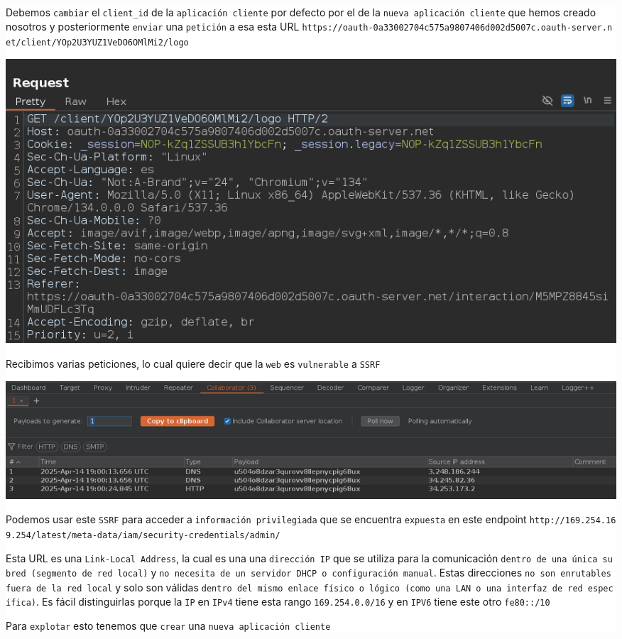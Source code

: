 Debemos `cambiar` el `client_id` de la `aplicación cliente` por defecto por el de la `nueva aplicación cliente` que hemos creado nosotros y posteriormente `enviar` una `petición` a esa esta URL `https://oauth-0a33002704c575a9807406d002d5007c.oauth-server.net/client/YOp2U3YUZ1VeDO6OMlMi2/logo`

![](/assets/img/OAuth-Lab-2/image_21.png)

Recibimos varias peticiones, lo cual quiere decir que la `web` es `vulnerable` a `SSRF`

![](/assets/img/OAuth-Lab-2/image_22.png)

Podemos usar este `SSRF` para acceder a `información privilegiada` que se encuentra `expuesta` en este endpoint `http://169.254.169.254/latest/meta-data/iam/security-credentials/admin/`

Esta URL es una `Link-Local Address`, la cual es una una `dirección IP` que se utiliza para la comunicación `dentro de una única subred (segmento de red local)` y `no necesita de un servidor DHCP o configuración manual`. Estas direcciones `no son enrutables fuera de la red local` y solo son válidas `dentro del mismo enlace físico o lógico (como una LAN o una interfaz de red específica)`. Es fácil distinguirlas porque la `IP` en `IPv4` tiene esta rango `169.254.0.0/16` y en `IPV6` tiene este otro `fe80::/10`

Para `explotar` esto tenemos que `crear` una `nueva aplicación cliente`
